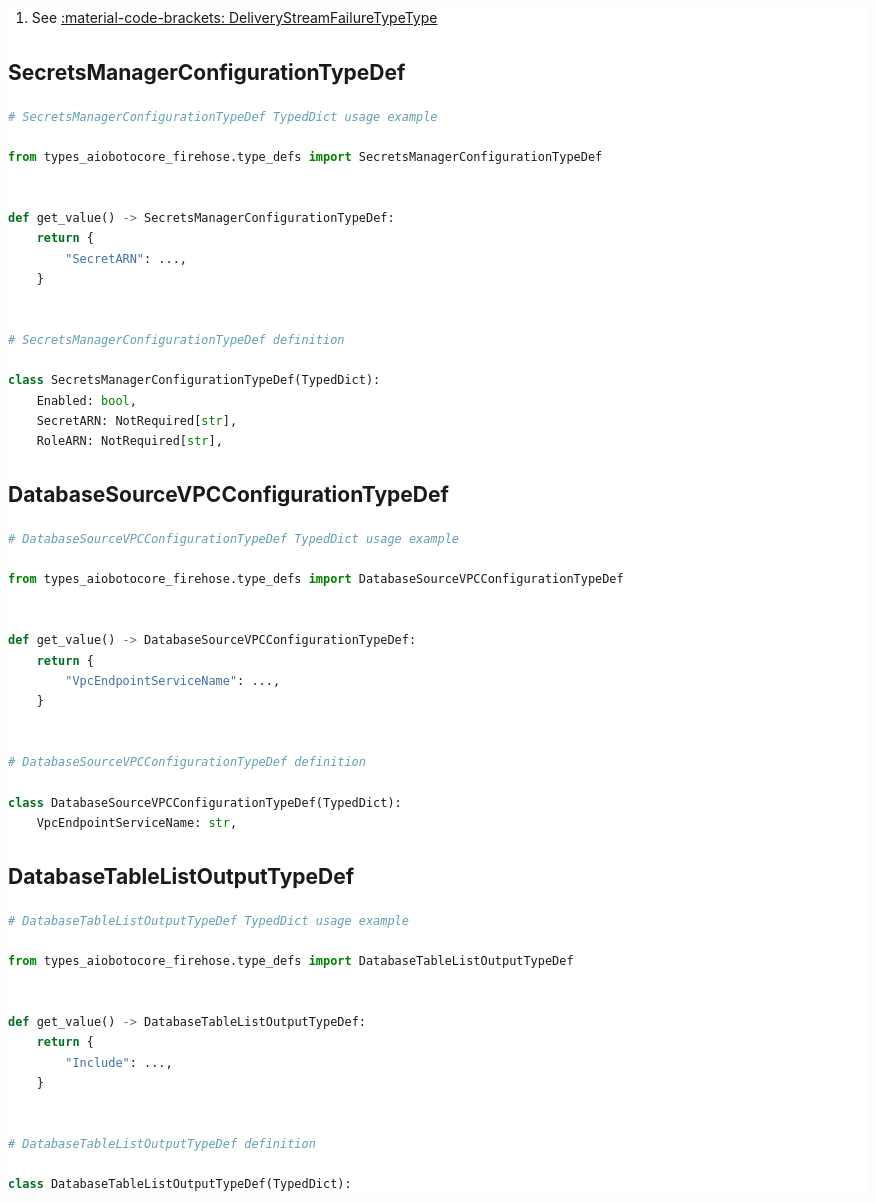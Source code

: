 
1. See [:material-code-brackets: DeliveryStreamFailureTypeType](./literals.md#deliverystreamfailuretypetype)

## SecretsManagerConfigurationTypeDef

```python
# SecretsManagerConfigurationTypeDef TypedDict usage example

from types_aiobotocore_firehose.type_defs import SecretsManagerConfigurationTypeDef


def get_value() -> SecretsManagerConfigurationTypeDef:
    return {
        "SecretARN": ...,
    }


# SecretsManagerConfigurationTypeDef definition

class SecretsManagerConfigurationTypeDef(TypedDict):
    Enabled: bool,
    SecretARN: NotRequired[str],
    RoleARN: NotRequired[str],
```


## DatabaseSourceVPCConfigurationTypeDef

```python
# DatabaseSourceVPCConfigurationTypeDef TypedDict usage example

from types_aiobotocore_firehose.type_defs import DatabaseSourceVPCConfigurationTypeDef


def get_value() -> DatabaseSourceVPCConfigurationTypeDef:
    return {
        "VpcEndpointServiceName": ...,
    }


# DatabaseSourceVPCConfigurationTypeDef definition

class DatabaseSourceVPCConfigurationTypeDef(TypedDict):
    VpcEndpointServiceName: str,
```


## DatabaseTableListOutputTypeDef

```python
# DatabaseTableListOutputTypeDef TypedDict usage example

from types_aiobotocore_firehose.type_defs import DatabaseTableListOutputTypeDef


def get_value() -> DatabaseTableListOutputTypeDef:
    return {
        "Include": ...,
    }


# DatabaseTableListOutputTypeDef definition

class DatabaseTableListOutputTypeDef(TypedDict):
```